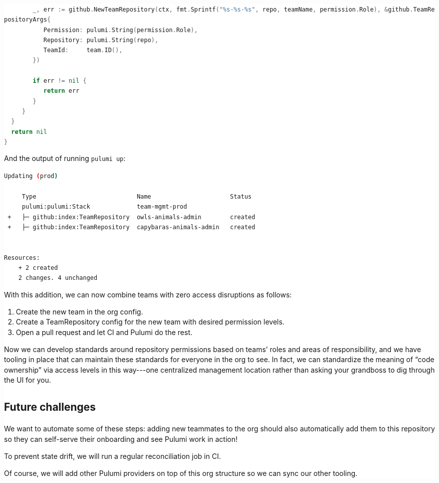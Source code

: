 ```go
        _, err := github.NewTeamRepository(ctx, fmt.Sprintf("%s-%s-%s", repo, teamName, permission.Role), &github.TeamRepositoryArgs{
           Permission: pulumi.String(permission.Role),
           Repository: pulumi.String(repo),
           TeamId:     team.ID(),
        })

        if err != nil {
           return err
        }
     }
  }
  return nil
}
```

And the output of running `pulumi up`:

```bash
Updating (prod)

     Type                            Name                      Status
     pulumi:pulumi:Stack             team-mgmt-prod
 +   ├─ github:index:TeamRepository  owls-animals-admin        created
 +   ├─ github:index:TeamRepository  capybaras-animals-admin   created


Resources:
    + 2 created
    2 changes. 4 unchanged
```

With this addition, we can now combine teams with zero access disruptions as follows:

1. Create the new team in the org config.
2. Create a TeamRepository config for the new team with desired permission levels.
3. Open a pull request and let CI and Pulumi do the rest.

Now we can develop standards around repository permissions based on teams’ roles and areas of responsibility, and we have tooling in place that can maintain these standards for everyone in the org to see. In fact, we can standardize the meaning of “code ownership” via access levels in this way---one centralized management location rather than asking your grandboss to dig through the UI for you.

## Future challenges

We want to automate some of these steps: adding new teammates to the org should also automatically add them to this repository so they can self-serve their onboarding and see Pulumi work in action!

To prevent state drift, we will run a regular reconciliation job in CI.

Of course, we will add other Pulumi providers on top of this org structure so we can sync our other tooling.

